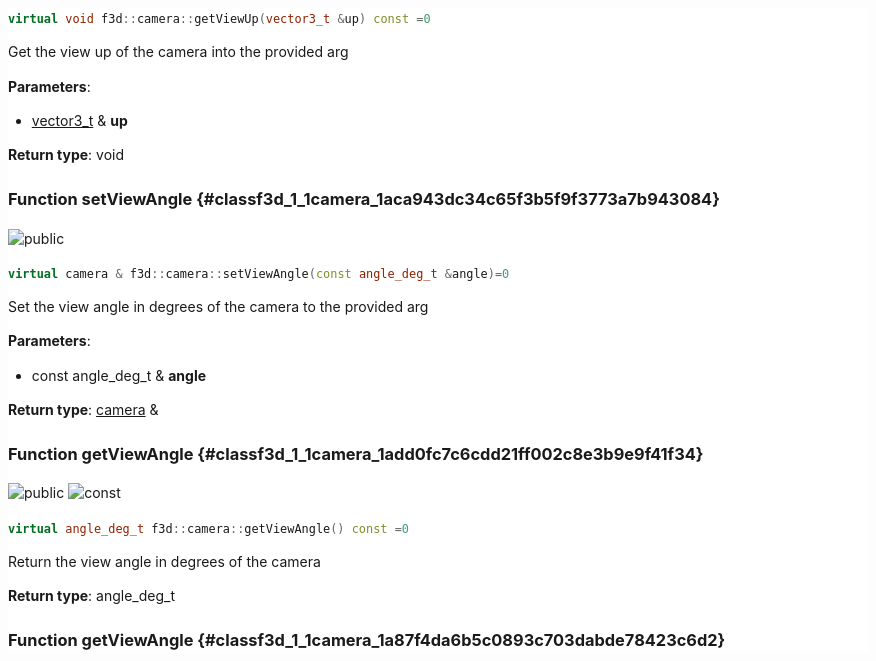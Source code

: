 
```cpp
virtual void f3d::camera::getViewUp(vector3_t &up) const =0
```




Get the view up of the camera into the provided arg



**Parameters**:

* [vector3\_t](structf3d_1_1vector3__t.md) & **up**

**Return type**: void



### Function setViewAngle {#classf3d_1_1camera_1aca943dc34c65f3b5f9f3773a7b943084}

![][public]


```cpp
virtual camera & f3d::camera::setViewAngle(const angle_deg_t &angle)=0
```




Set the view angle in degrees of the camera to the provided arg



**Parameters**:

* const angle_deg_t & **angle**

**Return type**: [camera](classf3d_1_1camera.md) &



### Function getViewAngle {#classf3d_1_1camera_1add0fc7c6cdd21ff002c8e3b9e9f41f34}

![][public]
![][const]


```cpp
virtual angle_deg_t f3d::camera::getViewAngle() const =0
```




Return the view angle in degrees of the camera



**Return type**: angle_deg_t



### Function getViewAngle {#classf3d_1_1camera_1a87f4da6b5c0893c703dabde78423c6d2}


[public]: https://img.shields.io/badge/-public-brightgreen (public)
[C++]: https://img.shields.io/badge/language-C%2B%2B-blue (C++)
[const]: https://img.shields.io/badge/-const-lightblue (const)